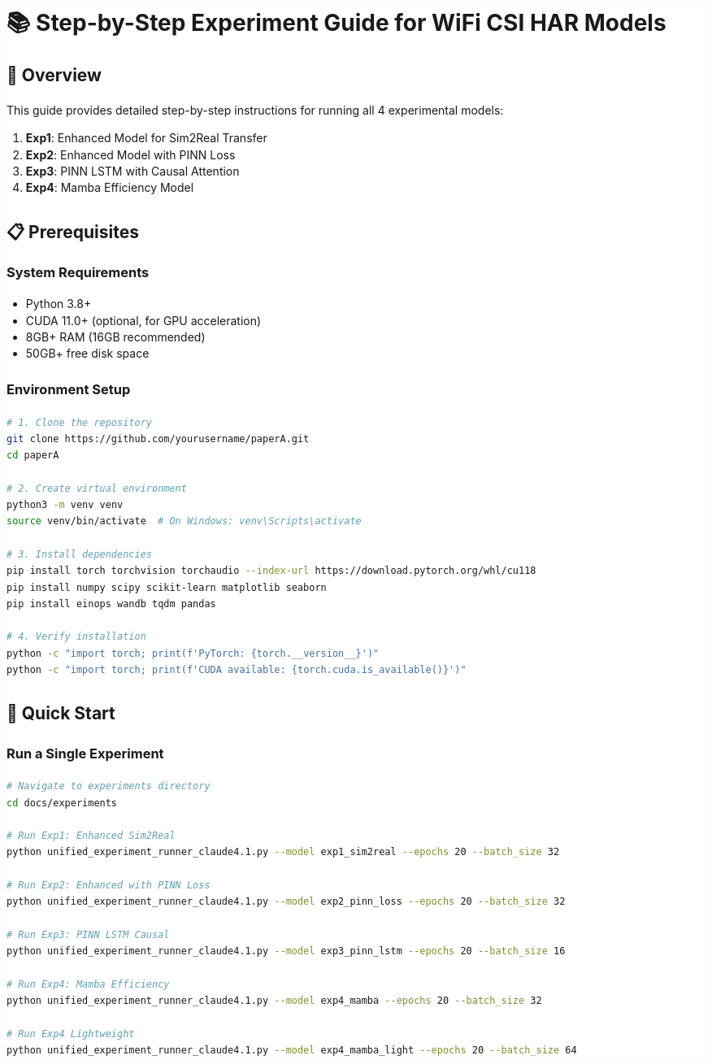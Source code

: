 # 📚 Step-by-Step Experiment Guide for WiFi CSI HAR Models

## 🎯 Overview

This guide provides detailed step-by-step instructions for running all 4 experimental models:

1. **Exp1**: Enhanced Model for Sim2Real Transfer
2. **Exp2**: Enhanced Model with PINN Loss  
3. **Exp3**: PINN LSTM with Causal Attention
4. **Exp4**: Mamba Efficiency Model

## 📋 Prerequisites

### System Requirements
- Python 3.8+
- CUDA 11.0+ (optional, for GPU acceleration)
- 8GB+ RAM (16GB recommended)
- 50GB+ free disk space

### Environment Setup

```bash
# 1. Clone the repository
git clone https://github.com/yourusername/paperA.git
cd paperA

# 2. Create virtual environment
python3 -m venv venv
source venv/bin/activate  # On Windows: venv\Scripts\activate

# 3. Install dependencies
pip install torch torchvision torchaudio --index-url https://download.pytorch.org/whl/cu118
pip install numpy scipy scikit-learn matplotlib seaborn
pip install einops wandb tqdm pandas

# 4. Verify installation
python -c "import torch; print(f'PyTorch: {torch.__version__}')"
python -c "import torch; print(f'CUDA available: {torch.cuda.is_available()}')"
```

## 🚀 Quick Start

### Run a Single Experiment

```bash
# Navigate to experiments directory
cd docs/experiments

# Run Exp1: Enhanced Sim2Real
python unified_experiment_runner_claude4.1.py --model exp1_sim2real --epochs 20 --batch_size 32

# Run Exp2: Enhanced with PINN Loss
python unified_experiment_runner_claude4.1.py --model exp2_pinn_loss --epochs 20 --batch_size 32

# Run Exp3: PINN LSTM Causal
python unified_experiment_runner_claude4.1.py --model exp3_pinn_lstm --epochs 20 --batch_size 16

# Run Exp4: Mamba Efficiency
python unified_experiment_runner_claude4.1.py --model exp4_mamba --epochs 20 --batch_size 32

# Run Exp4 Lightweight
python unified_experiment_runner_claude4.1.py --model exp4_mamba_light --epochs 20 --batch_size 64
```
